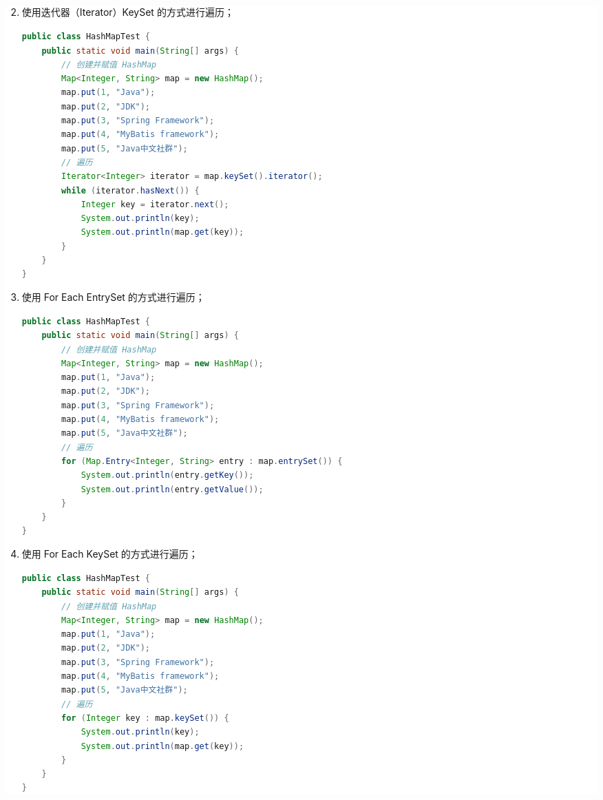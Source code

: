 2. 使用迭代器（Iterator）KeySet 的方式进行遍历；

   ```java
   public class HashMapTest {
       public static void main(String[] args) {
           // 创建并赋值 HashMap
           Map<Integer, String> map = new HashMap();
           map.put(1, "Java");
           map.put(2, "JDK");
           map.put(3, "Spring Framework");
           map.put(4, "MyBatis framework");
           map.put(5, "Java中文社群");
           // 遍历
           Iterator<Integer> iterator = map.keySet().iterator();
           while (iterator.hasNext()) {
               Integer key = iterator.next();
               System.out.println(key);
               System.out.println(map.get(key));
           }
       }
   }
   ```

3. 使用 For Each EntrySet 的方式进行遍历；

   ```java
   public class HashMapTest {
       public static void main(String[] args) {
           // 创建并赋值 HashMap
           Map<Integer, String> map = new HashMap();
           map.put(1, "Java");
           map.put(2, "JDK");
           map.put(3, "Spring Framework");
           map.put(4, "MyBatis framework");
           map.put(5, "Java中文社群");
           // 遍历
           for (Map.Entry<Integer, String> entry : map.entrySet()) {
               System.out.println(entry.getKey());
               System.out.println(entry.getValue());
           }
       }
   }
   ```

   

4. 使用 For Each KeySet 的方式进行遍历；

   ```java
   public class HashMapTest {
       public static void main(String[] args) {
           // 创建并赋值 HashMap
           Map<Integer, String> map = new HashMap();
           map.put(1, "Java");
           map.put(2, "JDK");
           map.put(3, "Spring Framework");
           map.put(4, "MyBatis framework");
           map.put(5, "Java中文社群");
           // 遍历
           for (Integer key : map.keySet()) {
               System.out.println(key);
               System.out.println(map.get(key));
           }
       }
   }
   ```
